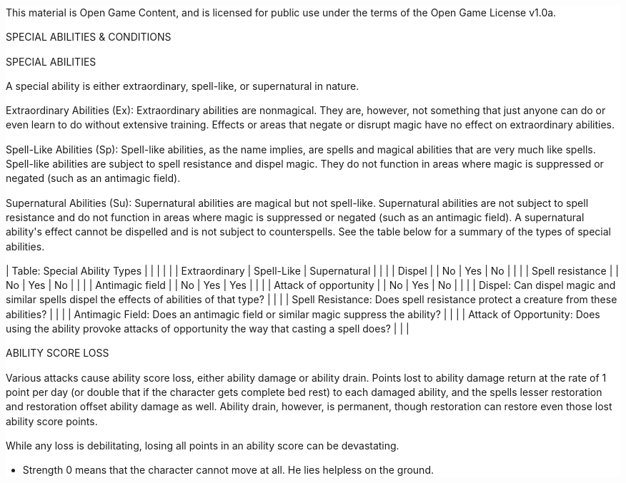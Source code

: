 This material is Open Game Content, and is licensed for public use under the terms of the Open Game License v1.0a.

SPECIAL ABILITIES & CONDITIONS



SPECIAL ABILITIES

A special ability is either extraordinary, spell-like, or supernatural in nature.



Extraordinary Abilities (Ex): Extraordinary abilities are nonmagical. They are, however, not something that just anyone can do or even learn to do without extensive training. Effects or areas that negate or disrupt magic have no effect on extraordinary abilities.

Spell-Like Abilities (Sp): Spell-like abilities, as the name implies, are spells and magical abilities that are very much like spells. Spell-like abilities are subject to spell resistance and dispel magic. They do not function in areas where magic is suppressed or negated (such as an antimagic field).

Supernatural Abilities (Su): Supernatural abilities are magical but not spell-like. Supernatural abilities are not subject to spell resistance and do not function in areas where magic is suppressed or negated (such as an antimagic field). A supernatural ability's effect cannot be dispelled and is not subject to counterspells. See the table below for a summary of the types of special abilities.



| Table: Special Ability Types | |  |
|  | | Extraordinary | Spell-Like | Supernatural | |  |
| Dispel | | No | Yes | No | |  |
| Spell resistance | | No | Yes | No | |  |
| Antimagic field | | No | Yes | Yes | |  |
| Attack of opportunity | | No | Yes | No | |  |
| Dispel: Can dispel magic and similar spells dispel the effects of abilities of that type? | |  |
| Spell Resistance: Does spell resistance protect a creature from these abilities? | |  |
| Antimagic Field: Does an antimagic field or similar magic suppress the ability? | |  |
| Attack of Opportunity: Does using the ability provoke attacks of opportunity the way that casting a spell does? | |  |


ABILITY SCORE LOSS

Various attacks cause ability score loss, either ability damage or ability drain. Points lost to ability damage return at the rate of 1 point per day (or double that if the character gets complete bed rest) to each damaged ability, and the spells lesser restoration and restoration offset ability damage as well. Ability drain, however, is permanent, though restoration can restore even those lost ability score points.

While any loss is debilitating, losing all points in an ability score can be devastating.

* Strength 0 means that the character cannot move at all. He lies helpless on the ground.
